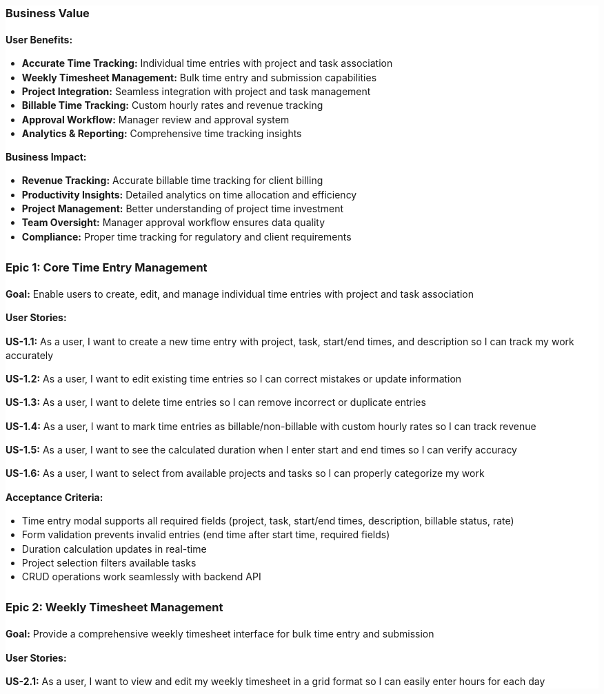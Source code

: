 ### Business Value

**User Benefits:**
- **Accurate Time Tracking:** Individual time entries with project and task association
- **Weekly Timesheet Management:** Bulk time entry and submission capabilities
- **Project Integration:** Seamless integration with project and task management
- **Billable Time Tracking:** Custom hourly rates and revenue tracking
- **Approval Workflow:** Manager review and approval system
- **Analytics & Reporting:** Comprehensive time tracking insights

**Business Impact:**
- **Revenue Tracking:** Accurate billable time tracking for client billing
- **Productivity Insights:** Detailed analytics on time allocation and efficiency
- **Project Management:** Better understanding of project time investment
- **Team Oversight:** Manager approval workflow ensures data quality
- **Compliance:** Proper time tracking for regulatory and client requirements

### Epic 1: Core Time Entry Management

**Goal:** Enable users to create, edit, and manage individual time entries with project and task association

**User Stories:**

**US-1.1:** As a user, I want to create a new time entry with project, task, start/end times, and description so I can track my work accurately

**US-1.2:** As a user, I want to edit existing time entries so I can correct mistakes or update information

**US-1.3:** As a user, I want to delete time entries so I can remove incorrect or duplicate entries

**US-1.4:** As a user, I want to mark time entries as billable/non-billable with custom hourly rates so I can track revenue

**US-1.5:** As a user, I want to see the calculated duration when I enter start and end times so I can verify accuracy

**US-1.6:** As a user, I want to select from available projects and tasks so I can properly categorize my work

**Acceptance Criteria:**
- Time entry modal supports all required fields (project, task, start/end times, description, billable status, rate)
- Form validation prevents invalid entries (end time after start time, required fields)
- Duration calculation updates in real-time
- Project selection filters available tasks
- CRUD operations work seamlessly with backend API

### Epic 2: Weekly Timesheet Management

**Goal:** Provide a comprehensive weekly timesheet interface for bulk time entry and submission

**User Stories:**

**US-2.1:** As a user, I want to view and edit my weekly timesheet in a grid format so I can easily enter hours for each day
